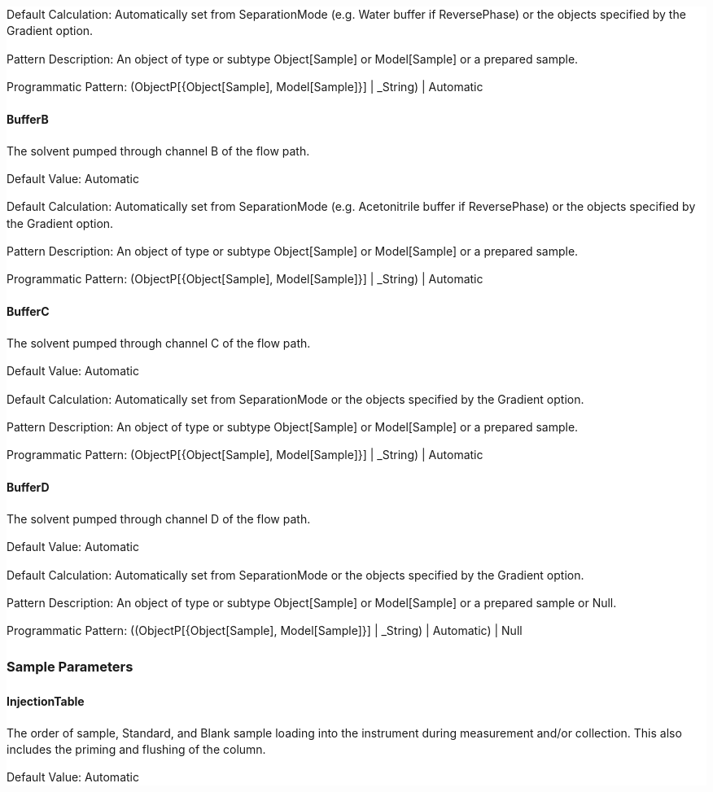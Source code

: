 Default Calculation: Automatically set from SeparationMode (e.g. Water buffer if ReversePhase) or the objects specified by the Gradient option.

Pattern Description: An object of type or subtype Object\[Sample\] or Model\[Sample\] or a prepared sample.

Programmatic Pattern: (ObjectP\[{Object\[Sample\], Model\[Sample\]}\] | \_String) | Automatic

#### **BufferB**

The solvent pumped through channel B of the flow path.

Default Value: Automatic

Default Calculation: Automatically set from SeparationMode (e.g. Acetonitrile buffer if ReversePhase) or the objects specified by the Gradient option.

Pattern Description: An object of type or subtype Object\[Sample\] or Model\[Sample\] or a prepared sample.

Programmatic Pattern: (ObjectP\[{Object\[Sample\], Model\[Sample\]}\] | \_String) | Automatic

#### **BufferC**

The solvent pumped through channel C of the flow path.

Default Value: Automatic

Default Calculation: Automatically set from SeparationMode or the objects specified by the Gradient option.

Pattern Description: An object of type or subtype Object\[Sample\] or Model\[Sample\] or a prepared sample.

Programmatic Pattern: (ObjectP\[{Object\[Sample\], Model\[Sample\]}\] | \_String) | Automatic

#### **BufferD**

The solvent pumped through channel D of the flow path.

Default Value: Automatic

Default Calculation: Automatically set from SeparationMode or the objects specified by the Gradient option.

Pattern Description: An object of type or subtype Object\[Sample\] or Model\[Sample\] or a prepared sample or Null.

Programmatic Pattern: ((ObjectP\[{Object\[Sample\], Model\[Sample\]}\] | \_String) | Automatic) | Null

### Sample Parameters

#### **InjectionTable**

The order of sample, Standard, and Blank sample loading into the instrument during measurement and/or collection. This also includes the priming and flushing of the column.

Default Value: Automatic
